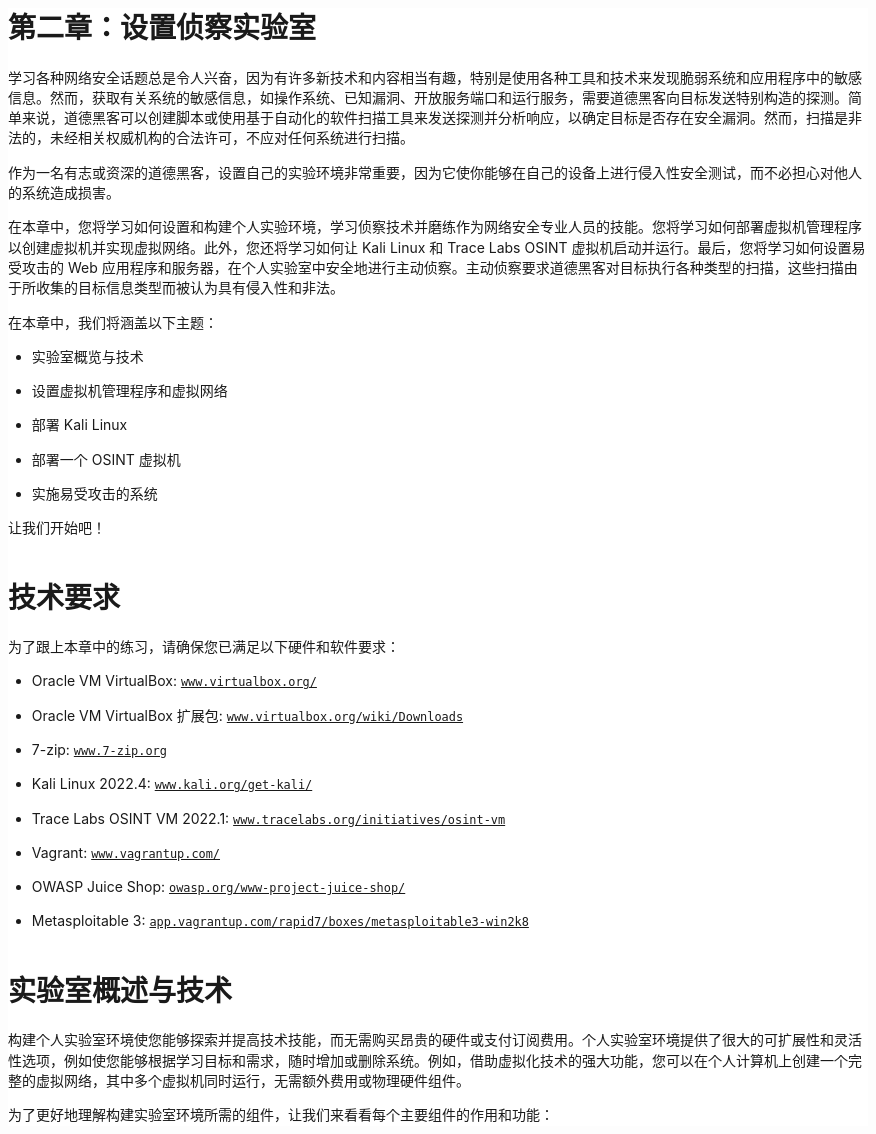 

# 第二章：设置侦察实验室

学习各种网络安全话题总是令人兴奋，因为有许多新技术和内容相当有趣，特别是使用各种工具和技术来发现脆弱系统和应用程序中的敏感信息。然而，获取有关系统的敏感信息，如操作系统、已知漏洞、开放服务端口和运行服务，需要道德黑客向目标发送特别构造的探测。简单来说，道德黑客可以创建脚本或使用基于自动化的软件扫描工具来发送探测并分析响应，以确定目标是否存在安全漏洞。然而，扫描是非法的，未经相关权威机构的合法许可，不应对任何系统进行扫描。

作为一名有志或资深的道德黑客，设置自己的实验环境非常重要，因为它使你能够在自己的设备上进行侵入性安全测试，而不必担心对他人的系统造成损害。

在本章中，您将学习如何设置和构建个人实验环境，学习侦察技术并磨练作为网络安全专业人员的技能。您将学习如何部署虚拟机管理程序以创建虚拟机并实现虚拟网络。此外，您还将学习如何让 Kali Linux 和 Trace Labs OSINT 虚拟机启动并运行。最后，您将学习如何设置易受攻击的 Web 应用程序和服务器，在个人实验室中安全地进行主动侦察。主动侦察要求道德黑客对目标执行各种类型的扫描，这些扫描由于所收集的目标信息类型而被认为具有侵入性和非法。

在本章中，我们将涵盖以下主题：

+   实验室概览与技术

+   设置虚拟机管理程序和虚拟网络

+   部署 Kali Linux

+   部署一个 OSINT 虚拟机

+   实施易受攻击的系统

让我们开始吧！

# 技术要求

为了跟上本章中的练习，请确保您已满足以下硬件和软件要求：

+   Oracle VM VirtualBox: [`www.virtualbox.org/`](https://www.virtualbox.org/)

+   Oracle VM VirtualBox 扩展包: [`www.virtualbox.org/wiki/Downloads`](https://www.virtualbox.org/wiki/Downloads)

+   7-zip: [`www.7-zip.org`](https://www.7-zip.org)

+   Kali Linux 2022.4: [`www.kali.org/get-kali/`](https://www.kali.org/get-kali/)

+   Trace Labs OSINT VM 2022.1: [`www.tracelabs.org/initiatives/osint-vm`](https://www.tracelabs.org/initiatives/osint-vm)

+   Vagrant: [`www.vagrantup.com/`](https://www.vagrantup.com/)

+   OWASP Juice Shop: [`owasp.org/www-project-juice-shop/`](https://owasp.org/www-project-juice-shop/)

+   Metasploitable 3: [`app.vagrantup.com/rapid7/boxes/metasploitable3-win2k8`](https://app.vagrantup.com/rapid7/boxes/metasploitable3-win2k8)

# 实验室概述与技术

构建个人实验室环境使您能够探索并提高技术技能，而无需购买昂贵的硬件或支付订阅费用。个人实验室环境提供了很大的可扩展性和灵活性选项，例如使您能够根据学习目标和需求，随时增加或删除系统。例如，借助虚拟化技术的强大功能，您可以在个人计算机上创建一个完整的虚拟网络，其中多个虚拟机同时运行，无需额外费用或物理硬件组件。

为了更好地理解构建实验室环境所需的组件，让我们来看看每个主要组件的作用和功能：
